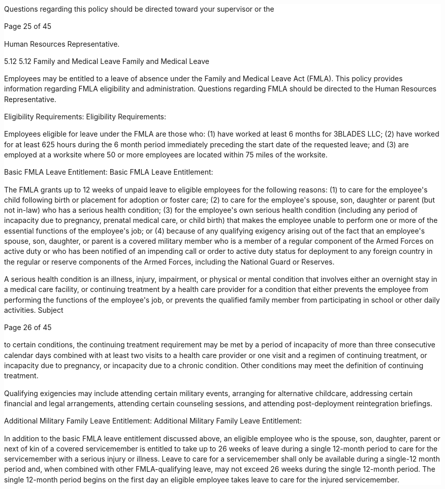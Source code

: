 Questions regarding this policy should be directed toward your supervisor or the

Page 25 of 45

Human Resources Representative.

5.12 5.12 Family and Medical Leave Family and Medical Leave

Employees may be entitled to a leave of absence under the Family and Medical Leave Act \(FMLA\). This policy provides information regarding FMLA eligibility and administration. Questions regarding FMLA should be directed to the Human Resources Representative.

Eligibility Requirements: Eligibility Requirements:

Employees eligible for leave under the FMLA are those who: \(1\) have worked at least 6 months for 3BLADES LLC; \(2\) have worked for at least 625 hours during the 6 month period immediately preceding the start date of the requested leave; and \(3\) are employed at a worksite where 50 or more employees are located within 75 miles of the worksite.

Basic FMLA Leave Entitlement: Basic FMLA Leave Entitlement:

The FMLA grants up to 12 weeks of unpaid leave to eligible employees for the following reasons: \(1\) to care for the employee's child following birth or placement for adoption or foster care; \(2\) to care for the employee's spouse, son, daughter or parent \(but not in-law\) who has a serious health condition; \(3\) for the employee's own serious health condition \(including any period of incapacity due to pregnancy, prenatal medical care, or child birth\) that makes the employee unable to perform one or more of the essential functions of the employee's job; or \(4\) because of any qualifying exigency arising out of the fact that an employee's spouse, son, daughter, or parent is a covered military member who is a member of a regular component of the Armed Forces on active duty or who has been notified of an impending call or order to active duty status for deployment to any foreign country in the regular or reserve components of the Armed Forces, including the National Guard or Reserves.

A serious health condition is an illness, injury, impairment, or physical or mental condition that involves either an overnight stay in a medical care facility, or continuing treatment by a health care provider for a condition that either prevents the employee from performing the functions of the employee's job, or prevents the qualified family member from participating in school or other daily activities. Subject

Page 26 of 45

to certain conditions, the continuing treatment requirement may be met by a period of incapacity of more than three consecutive calendar days combined with at least two visits to a health care provider or one visit and a regimen of continuing treatment, or incapacity due to pregnancy, or incapacity due to a chronic condition. Other conditions may meet the definition of continuing treatment.

Qualifying exigencies may include attending certain military events, arranging for alternative childcare, addressing certain financial and legal arrangements, attending certain counseling sessions, and attending post-deployment reintegration briefings.

Additional Military Family Leave Entitlement: Additional Military Family Leave Entitlement:

In addition to the basic FMLA leave entitlement discussed above, an eligible employee who is the spouse, son, daughter, parent or next of kin of a covered servicemember is entitled to take up to 26 weeks of leave during a single 12-month period to care for the servicemember with a serious injury or illness. Leave to care for a servicemember shall only be available during a single-12 month period and, when combined with other FMLA-qualifying leave, may not exceed 26 weeks during the single 12-month period. The single 12-month period begins on the first day an eligible employee takes leave to care for the injured servicemember.
